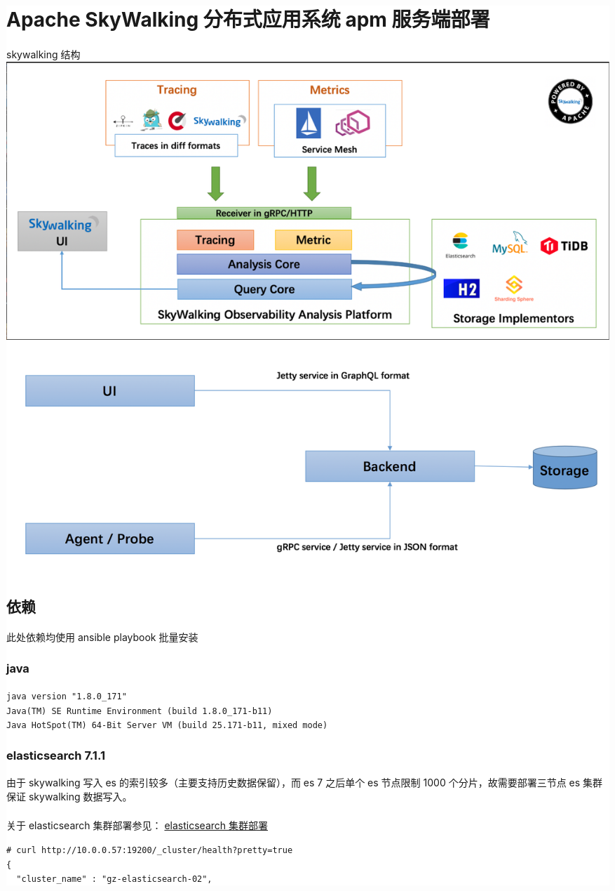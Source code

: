 # Apache SkyWalking 分布式应用系统 apm 服务端部署
skywalking 结构
![](https://github.com/dearxuany/Sharon_Technology_learning_note/blob/master/note_images/apm_images/skywalking_Image_01.png)</br>
![](https://github.com/dearxuany/Sharon_Technology_learning_note/blob/master/note_images/apm_images/skywalking_Image_02.png)
## 依赖
此处依赖均使用 ansible playbook 批量安装
### java
```
java version "1.8.0_171"
Java(TM) SE Runtime Environment (build 1.8.0_171-b11)
Java HotSpot(TM) 64-Bit Server VM (build 25.171-b11, mixed mode)
```
### elasticsearch 7.1.1
由于 skywalking 写入 es 的索引较多（主要支持历史数据保留），而 es 7 之后单个 es 节点限制 1000 个分片，故需要部署三节点 es 集群保证 skywalking 数据写入。</br>
</br>
关于 elasticsearch 集群部署参见： [elasticsearch 集群部署](https://github.com/dearxuany/Sharon_Technology_learning_note/blob/master/elk_note/elk%20%E9%9B%86%E7%BE%A4_ansible%20playbook%20%E9%83%A8%E7%BD%B2(5)_elasticsearch%20%E9%9B%86%E7%BE%A4.md)
```
# curl http://10.0.0.57:19200/_cluster/health?pretty=true
{
  "cluster_name" : "gz-elasticsearch-02",
```